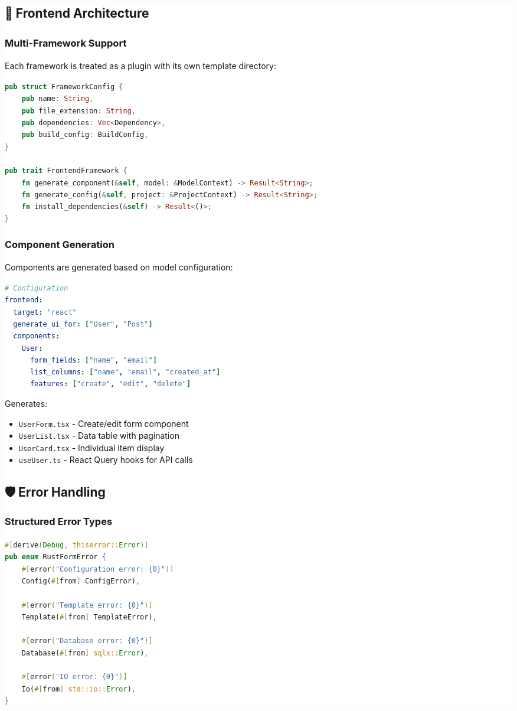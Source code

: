 ## 🎨 Frontend Architecture

### Multi-Framework Support

Each framework is treated as a plugin with its own template directory:

```rust
pub struct FrameworkConfig {
    pub name: String,
    pub file_extension: String,
    pub dependencies: Vec<Dependency>,
    pub build_config: BuildConfig,
}

pub trait FrontendFramework {
    fn generate_component(&self, model: &ModelContext) -> Result<String>;
    fn generate_config(&self, project: &ProjectContext) -> Result<String>;
    fn install_dependencies(&self) -> Result<()>;
}
```

### Component Generation

Components are generated based on model configuration:

```yaml
# Configuration
frontend:
  target: "react"
  generate_ui_for: ["User", "Post"]
  components:
    User:
      form_fields: ["name", "email"]
      list_columns: ["name", "email", "created_at"]
      features: ["create", "edit", "delete"]
```

Generates:
- `UserForm.tsx` - Create/edit form component
- `UserList.tsx` - Data table with pagination
- `UserCard.tsx` - Individual item display
- `useUser.ts` - React Query hooks for API calls

## 🛡️ Error Handling

### Structured Error Types

```rust
#[derive(Debug, thiserror::Error)]
pub enum RustFormError {
    #[error("Configuration error: {0}")]
    Config(#[from] ConfigError),
    
    #[error("Template error: {0}")]
    Template(#[from] TemplateError),
    
    #[error("Database error: {0}")]
    Database(#[from] sqlx::Error),
    
    #[error("IO error: {0}")]
    Io(#[from] std::io::Error),
}
```
